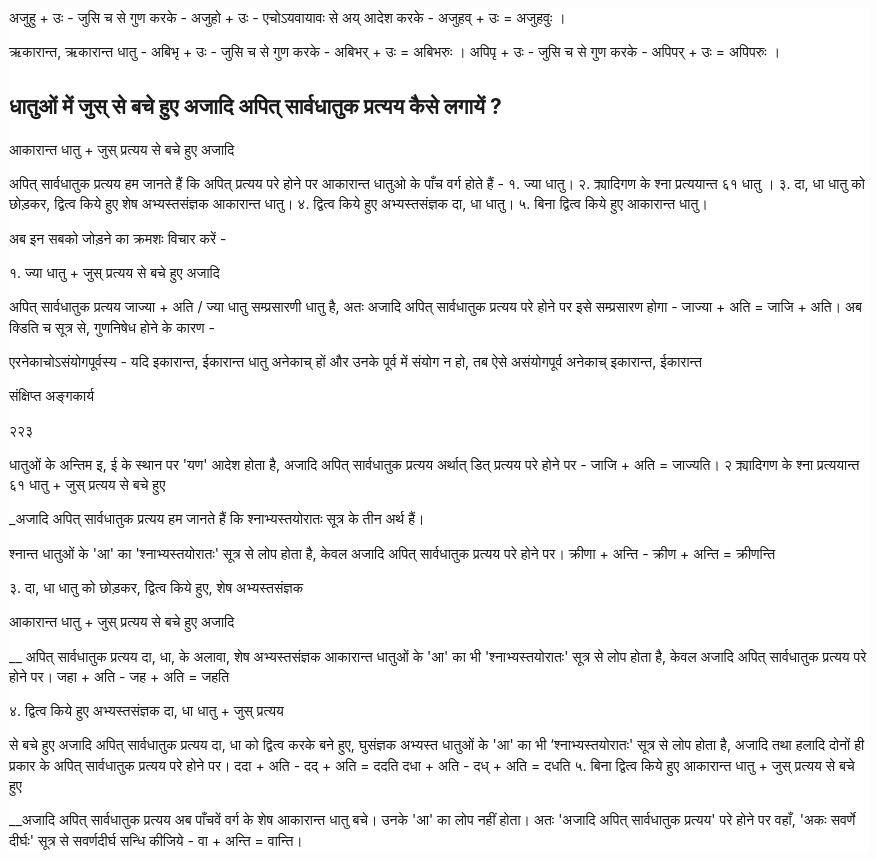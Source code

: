 अजुहु + उः - जुसि च से गुण करके - अजुहो + उः - एचोऽयवायावः से अय् आदेश करके - अजुहव् + उः = अजुहवुः ।

ऋकारान्त, ऋकारान्त धातु - अबिभृ + उः - जुसि च से गुण करके - अबिभर् + उः = अबिभरुः । अपिपृ + उः - जुसि च से गुण करके - अपिपर् + उः = अपिपरुः ।

## धातुओं में जुस् से बचे हुए अजादि अपित् सार्वधातुक प्रत्यय कैसे लगायें ?

आकारान्त धातु + जुस् प्रत्यय से बचे हुए अजादि

अपित् सार्वधातुक प्रत्यय हम जानते हैं कि अपित् प्रत्यय परे होने पर आकारान्त धातुओ के पाँच वर्ग होते हैं - १. ज्या धातु। २. क्र्यादिगण के श्ना प्रत्ययान्त ६१ धातु । ३. दा, धा धातु को छोड़कर, द्वित्व किये हुए शेष अभ्यस्तसंज्ञक आकारान्त धातु। ४. द्वित्व किये हुए अभ्यस्तसंज्ञक दा, धा धातु। ५. बिना द्वित्व किये हुए आकारान्त धातु।

अब इन सबको जोड़ने का क्रमशः विचार करें -

१. ज्या धातु + जुस् प्रत्यय से बचे हुए अजादि

अपित् सार्वधातुक प्रत्यय जाज्या + अति / ज्या धातु सम्प्रसारणी धातु है, अतः अजादि अपित् सार्वधातुक प्रत्यय परे होने पर इसे सम्प्रसारण होगा - जाज्या + अति = जाजि + अति। अब क्डिति च सूत्र से, गुणनिषेध होने के कारण -

एरनेकाचोऽसंयोगपूर्वस्य - यदि इकारान्त, ईकारान्त धातु अनेकाच् हों और उनके पूर्व में संयोग न हो, तब ऐसे असंयोगपूर्व अनेकाच् इकारान्त, ईकारान्त

संक्षिप्त अङ्गकार्य

२२३

धातुओं के अन्तिम इ, ई के स्थान पर 'यण' आदेश होता है, अजादि अपित् सार्वधातुक प्रत्यय अर्थात् डित् प्रत्यय परे होने पर - जाजि + अति = जाज्यति। २ क्र्यादिगण के श्ना प्रत्ययान्त ६१ धातु + जुस् प्रत्यय से बचे हुए

_अजादि अपित् सार्वधातुक प्रत्यय हम जानते हैं कि श्नाभ्यस्तयोरातः सूत्र के तीन अर्थ हैं।

श्नान्त धातुओं के 'आ' का 'श्नाभ्यस्तयोरातः' सूत्र से लोप होता है, केवल अजादि अपित् सार्वधातुक प्रत्यय परे होने पर। क्रीणा + अन्ति - क्रीण + अन्ति = क्रीणन्ति

३. दा, धा धातु को छोड़कर, द्वित्व किये हुए, शेष अभ्यस्तसंज्ञक

 आकारान्त धातु + जुस् प्रत्यय से बचे हुए अजादि

__ अपित् सार्वधातुक प्रत्यय दा, धा, के अलावा, शेष अभ्यस्तसंज्ञक आकारान्त धातुओं के 'आ' का भी 'श्नाभ्यस्तयोरातः' सूत्र से लोप होता है, केवल अजादि अपित् सार्वधातुक प्रत्यय परे होने पर। जहा + अति - जह + अति = जहति

४. द्वित्व किये हुए अभ्यस्तसंज्ञक दा, धा धातु + जुस् प्रत्यय

से बचे हुए अजादि अपित् सार्वधातुक प्रत्यय दा, धा को द्वित्व करके बने हुए, घुसंज्ञक अभ्यस्त धातुओं के 'आ' का भी ‘श्नाभ्यस्तयोरातः' सूत्र से लोप होता है, अजादि तथा हलादि दोनों ही प्रकार के अपित् सार्वधातुक प्रत्यय परे होने पर। ददा + अति - दद् + अति = ददति दधा + अति - दध् + अति = दधति ५. बिना द्वित्व किये हुए आकारान्त धातु + जुस् प्रत्यय से बचे हुए

__अजादि अपित् सार्वधातुक प्रत्यय  अब पाँचवें वर्ग के शेष आकारान्त धातु बचे। उनके 'आ' का लोप नहीं होता। अतः 'अजादि अपित् सार्वधातुक प्रत्यय' परे होने पर वहाँ, 'अकः सवर्णे दीर्घः' सूत्र से सवर्णदीर्घ सन्धि कीजिये - वा + अन्ति = वान्ति।
